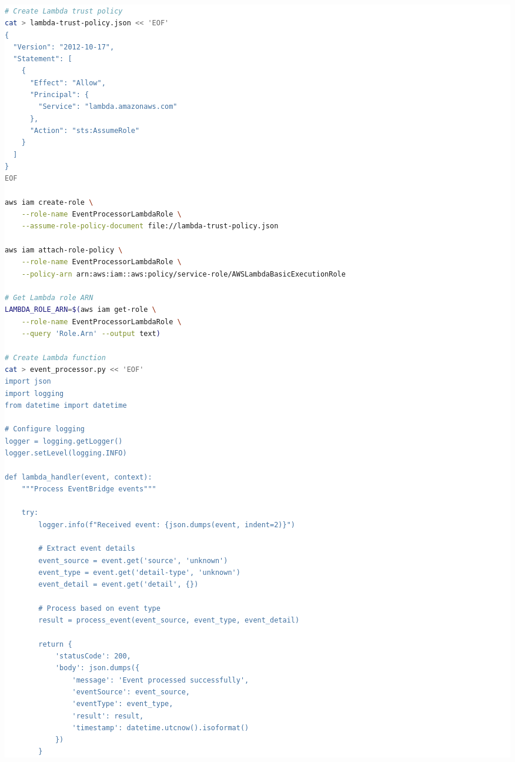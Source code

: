    ```bash
   # Create Lambda trust policy
   cat > lambda-trust-policy.json << 'EOF'
   {
     "Version": "2012-10-17",
     "Statement": [
       {
         "Effect": "Allow",
         "Principal": {
           "Service": "lambda.amazonaws.com"
         },
         "Action": "sts:AssumeRole"
       }
     ]
   }
   EOF

   aws iam create-role \
       --role-name EventProcessorLambdaRole \
       --assume-role-policy-document file://lambda-trust-policy.json

   aws iam attach-role-policy \
       --role-name EventProcessorLambdaRole \
       --policy-arn arn:aws:iam::aws:policy/service-role/AWSLambdaBasicExecutionRole

   # Get Lambda role ARN
   LAMBDA_ROLE_ARN=$(aws iam get-role \
       --role-name EventProcessorLambdaRole \
       --query 'Role.Arn' --output text)

   # Create Lambda function
   cat > event_processor.py << 'EOF'
   import json
   import logging
   from datetime import datetime

   # Configure logging
   logger = logging.getLogger()
   logger.setLevel(logging.INFO)

   def lambda_handler(event, context):
       """Process EventBridge events"""
       
       try:
           logger.info(f"Received event: {json.dumps(event, indent=2)}")
           
           # Extract event details
           event_source = event.get('source', 'unknown')
           event_type = event.get('detail-type', 'unknown')
           event_detail = event.get('detail', {})
           
           # Process based on event type
           result = process_event(event_source, event_type, event_detail)
           
           return {
               'statusCode': 200,
               'body': json.dumps({
                   'message': 'Event processed successfully',
                   'eventSource': event_source,
                   'eventType': event_type,
                   'result': result,
                   'timestamp': datetime.utcnow().isoformat()
               })
           }
   ```